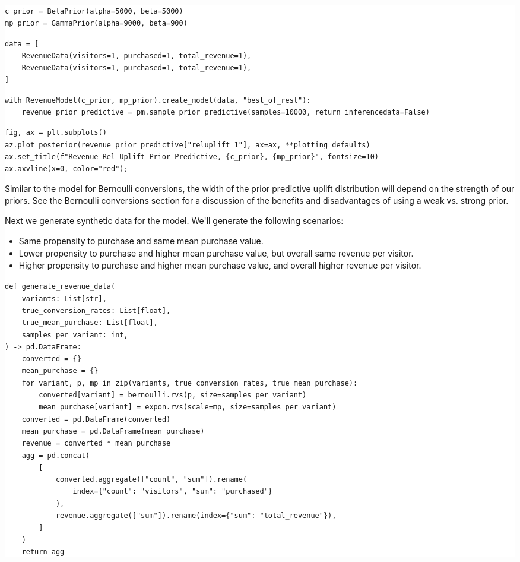 ```{code-cell} ipython3
c_prior = BetaPrior(alpha=5000, beta=5000)
mp_prior = GammaPrior(alpha=9000, beta=900)
```

```{code-cell} ipython3
data = [
    RevenueData(visitors=1, purchased=1, total_revenue=1),
    RevenueData(visitors=1, purchased=1, total_revenue=1),
]
```

```{code-cell} ipython3
with RevenueModel(c_prior, mp_prior).create_model(data, "best_of_rest"):
    revenue_prior_predictive = pm.sample_prior_predictive(samples=10000, return_inferencedata=False)
```

```{code-cell} ipython3
fig, ax = plt.subplots()
az.plot_posterior(revenue_prior_predictive["reluplift_1"], ax=ax, **plotting_defaults)
ax.set_title(f"Revenue Rel Uplift Prior Predictive, {c_prior}, {mp_prior}", fontsize=10)
ax.axvline(x=0, color="red");
```

Similar to the model for Bernoulli conversions, the width of the prior predictive uplift distribution will depend on the strength of our priors. See the Bernoulli conversions section for a discussion of the benefits and disadvantages of using a weak vs. strong prior.

Next we generate synthetic data for the model. We'll generate the following scenarios:

* Same propensity to purchase and same mean purchase value.
* Lower propensity to purchase and higher mean purchase value, but overall same revenue per visitor.
* Higher propensity to purchase and higher mean purchase value, and overall higher revenue per visitor.

```{code-cell} ipython3
def generate_revenue_data(
    variants: List[str],
    true_conversion_rates: List[float],
    true_mean_purchase: List[float],
    samples_per_variant: int,
) -> pd.DataFrame:
    converted = {}
    mean_purchase = {}
    for variant, p, mp in zip(variants, true_conversion_rates, true_mean_purchase):
        converted[variant] = bernoulli.rvs(p, size=samples_per_variant)
        mean_purchase[variant] = expon.rvs(scale=mp, size=samples_per_variant)
    converted = pd.DataFrame(converted)
    mean_purchase = pd.DataFrame(mean_purchase)
    revenue = converted * mean_purchase
    agg = pd.concat(
        [
            converted.aggregate(["count", "sum"]).rename(
                index={"count": "visitors", "sum": "purchased"}
            ),
            revenue.aggregate(["sum"]).rename(index={"sum": "total_revenue"}),
        ]
    )
    return agg
```
